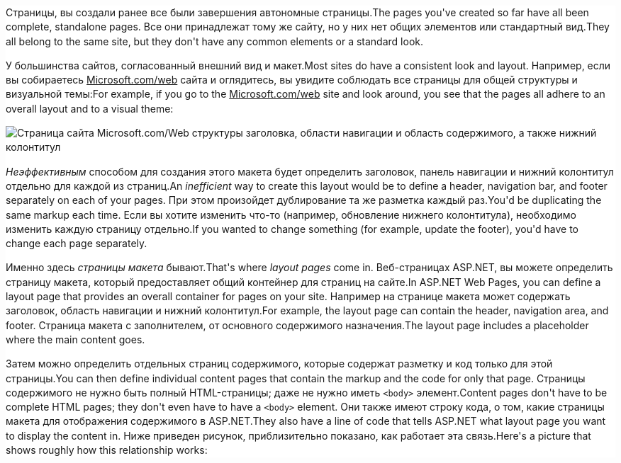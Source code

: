 <span data-ttu-id="67df5-113">Страницы, вы создали ранее все были завершения автономные страницы.</span><span class="sxs-lookup"><span data-stu-id="67df5-113">The pages you've created so far have all been complete, standalone pages.</span></span> <span data-ttu-id="67df5-114">Все они принадлежат тому же сайту, но у них нет общих элементов или стандартный вид.</span><span class="sxs-lookup"><span data-stu-id="67df5-114">They all belong to the same site, but they don't have any common elements or a standard look.</span></span>

<span data-ttu-id="67df5-115">У большинства сайтов, согласованный внешний вид и макет.</span><span class="sxs-lookup"><span data-stu-id="67df5-115">Most sites do have a consistent look and layout.</span></span> <span data-ttu-id="67df5-116">Например, если вы собираетесь [Microsoft.com/web](https://www.microsoft.com/web/) сайта и оглядитесь, вы увидите соблюдать все страницы для общей структуры и визуальной темы:</span><span class="sxs-lookup"><span data-stu-id="67df5-116">For example, if you go to the [Microsoft.com/web](https://www.microsoft.com/web/) site and look around, you see that the pages all adhere to an overall layout and to a visual theme:</span></span>

![Страница сайта Microsoft.com/Web структуры заголовка, области навигации и область содержимого, а также нижний колонтитул](layouts/_static/image1.png)

<span data-ttu-id="67df5-118">*Неэффективным* способом для создания этого макета будет определить заголовок, панель навигации и нижний колонтитул отдельно для каждой из страниц.</span><span class="sxs-lookup"><span data-stu-id="67df5-118">An *inefficient* way to create this layout would be to define a header, navigation bar, and footer separately on each of your pages.</span></span> <span data-ttu-id="67df5-119">При этом произойдет дублирование та же разметка каждый раз.</span><span class="sxs-lookup"><span data-stu-id="67df5-119">You'd be duplicating the same markup each time.</span></span> <span data-ttu-id="67df5-120">Если вы хотите изменить что-то (например, обновление нижнего колонтитула), необходимо изменить каждую страницу отдельно.</span><span class="sxs-lookup"><span data-stu-id="67df5-120">If you wanted to change something (for example, update the footer), you'd have to change each page separately.</span></span>

<span data-ttu-id="67df5-121">Именно здесь *страницы макета* бывают.</span><span class="sxs-lookup"><span data-stu-id="67df5-121">That's where *layout pages* come in.</span></span> <span data-ttu-id="67df5-122">Веб-страницах ASP.NET, вы можете определить страницу макета, который предоставляет общий контейнер для страниц на сайте.</span><span class="sxs-lookup"><span data-stu-id="67df5-122">In ASP.NET Web Pages, you can define a layout page that provides an overall container for pages on your site.</span></span> <span data-ttu-id="67df5-123">Например на странице макета может содержать заголовок, область навигации и нижний колонтитул.</span><span class="sxs-lookup"><span data-stu-id="67df5-123">For example, the layout page can contain the header, navigation area, and footer.</span></span> <span data-ttu-id="67df5-124">Страница макета с заполнителем, от основного содержимого назначения.</span><span class="sxs-lookup"><span data-stu-id="67df5-124">The layout page includes a placeholder where the main content goes.</span></span>

<span data-ttu-id="67df5-125">Затем можно определить отдельных страниц содержимого, которые содержат разметку и код только для этой страницы.</span><span class="sxs-lookup"><span data-stu-id="67df5-125">You can then define individual content pages that contain the markup and the code for only that page.</span></span> <span data-ttu-id="67df5-126">Страницы содержимого не нужно быть полный HTML-страницы; даже не нужно иметь `<body>` элемент.</span><span class="sxs-lookup"><span data-stu-id="67df5-126">Content pages don't have to be complete HTML pages; they don't even have to have a `<body>` element.</span></span> <span data-ttu-id="67df5-127">Они также имеют строку кода, о том, какие страницы макета для отображения содержимого в ASP.NET.</span><span class="sxs-lookup"><span data-stu-id="67df5-127">They also have a line of code that tells ASP.NET what layout page you want to display the content in.</span></span> <span data-ttu-id="67df5-128">Ниже приведен рисунок, приблизительно показано, как работает эта связь.</span><span class="sxs-lookup"><span data-stu-id="67df5-128">Here's a picture that shows roughly how this relationship works:</span></span>
